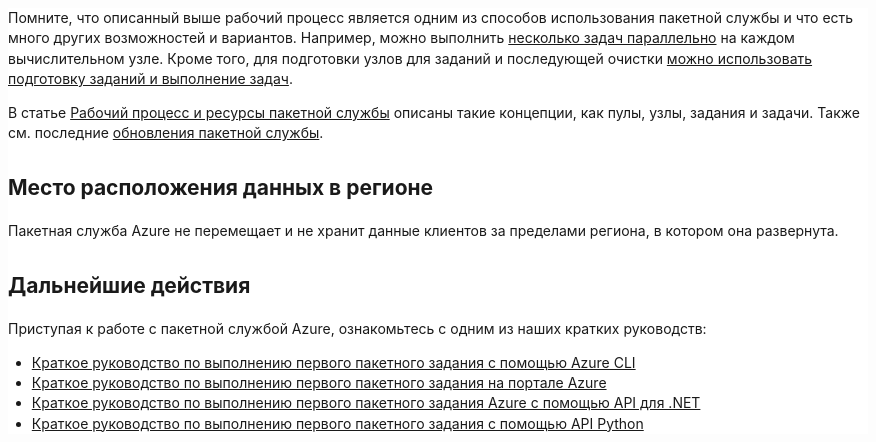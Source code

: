 Помните, что описанный выше рабочий процесс является одним из способов использования пакетной службы и что есть много других возможностей и вариантов. Например, можно выполнить [несколько задач параллельно](batch-parallel-node-tasks.md) на каждом вычислительном узле. Кроме того, для подготовки узлов для заданий и последующей очистки [можно использовать подготовку заданий и выполнение задач](batch-job-prep-release.md).

В статье [Рабочий процесс и ресурсы пакетной службы](batch-service-workflow-features.md) описаны такие концепции, как пулы, узлы, задания и задачи. Также см. последние [обновления пакетной службы](https://azure.microsoft.com/updates/?product=batch).

## <a name="in-region-data-residency"></a>Место расположения данных в регионе
Пакетная служба Azure не перемещает и не хранит данные клиентов за пределами региона, в котором она развернута. 

## <a name="next-steps"></a>Дальнейшие действия

Приступая к работе с пакетной службой Azure, ознакомьтесь с одним из наших кратких руководств:
- [Краткое руководство по выполнению первого пакетного задания с помощью Azure CLI](quick-create-cli.md)
- [Краткое руководство по выполнению первого пакетного задания на портале Azure](quick-create-portal.md)
- [Краткое руководство по выполнению первого пакетного задания Azure с помощью API для .NET](quick-run-dotnet.md)
- [Краткое руководство по выполнению первого пакетного задания с помощью API Python](quick-run-python.md)
